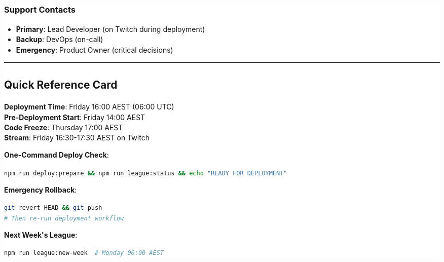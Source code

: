 ### Support Contacts
- **Primary**: Lead Developer (on Twitch during deployment)
- **Backup**: DevOps (on-call)
- **Emergency**: Product Owner (critical decisions)

---

## Quick Reference Card

**Deployment Time**: Friday 16:00 AEST (06:00 UTC)  
**Pre-Deployment Start**: Friday 14:00 AEST  
**Code Freeze**: Thursday 17:00 AEST  
**Stream**: Friday 16:30-17:30 AEST on Twitch  

**One-Command Deploy Check**:
```bash
npm run deploy:prepare && npm run league:status && echo "READY FOR DEPLOYMENT"
```

**Emergency Rollback**:
```bash
git revert HEAD && git push
# Then re-run deployment workflow
```

**Next Week's League**:
```bash
npm run league:new-week  # Monday 00:00 AEST
```

